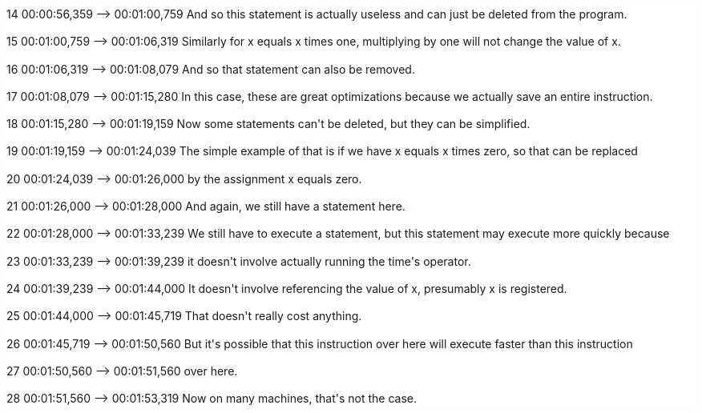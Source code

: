 14
00:00:56,359 --> 00:01:00,759
And so this statement is actually useless and can just be deleted from the program.

15
00:01:00,759 --> 00:01:06,319
Similarly for x equals x times one, multiplying by one will not change the value of x.

16
00:01:06,319 --> 00:01:08,079
And so that statement can also be removed.

17
00:01:08,079 --> 00:01:15,280
In this case, these are great optimizations because we actually save an entire instruction.

18
00:01:15,280 --> 00:01:19,159
Now some statements can't be deleted, but they can be simplified.

19
00:01:19,159 --> 00:01:24,039
The simple example of that is if we have x equals x times zero, so that can be replaced

20
00:01:24,039 --> 00:01:26,000
by the assignment x equals zero.

21
00:01:26,000 --> 00:01:28,000
And again, we still have a statement here.

22
00:01:28,000 --> 00:01:33,239
We still have to execute a statement, but this statement may execute more quickly because

23
00:01:33,239 --> 00:01:39,239
it doesn't involve actually running the time's operator.

24
00:01:39,239 --> 00:01:44,000
It doesn't involve referencing the value of x, presumably x is registered.

25
00:01:44,000 --> 00:01:45,719
That doesn't really cost anything.

26
00:01:45,719 --> 00:01:50,560
But it's possible that this instruction over here will execute faster than this instruction

27
00:01:50,560 --> 00:01:51,560
over here.

28
00:01:51,560 --> 00:01:53,319
Now on many machines, that's not the case.
